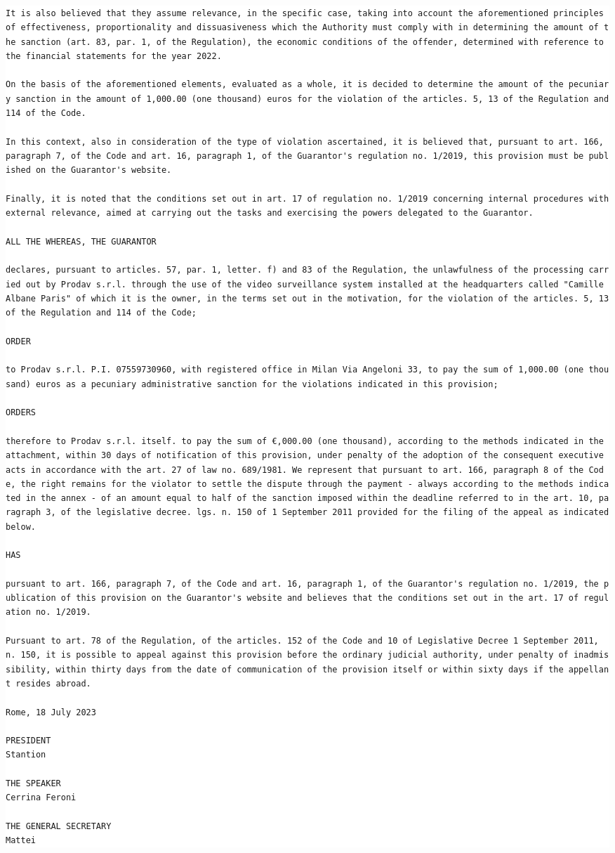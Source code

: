 ```
It is also believed that they assume relevance, in the specific case, taking into account the aforementioned principles of effectiveness, proportionality and dissuasiveness which the Authority must comply with in determining the amount of the sanction (art. 83, par. 1, of the Regulation), the economic conditions of the offender, determined with reference to the financial statements for the year 2022.

On the basis of the aforementioned elements, evaluated as a whole, it is decided to determine the amount of the pecuniary sanction in the amount of 1,000.00 (one thousand) euros for the violation of the articles. 5, 13 of the Regulation and 114 of the Code.

In this context, also in consideration of the type of violation ascertained, it is believed that, pursuant to art. 166, paragraph 7, of the Code and art. 16, paragraph 1, of the Guarantor's regulation no. 1/2019, this provision must be published on the Guarantor's website.

Finally, it is noted that the conditions set out in art. 17 of regulation no. 1/2019 concerning internal procedures with external relevance, aimed at carrying out the tasks and exercising the powers delegated to the Guarantor.

ALL THE WHEREAS, THE GUARANTOR

declares, pursuant to articles. 57, par. 1, letter. f) and 83 of the Regulation, the unlawfulness of the processing carried out by Prodav s.r.l. through the use of the video surveillance system installed at the headquarters called "Camille Albane Paris" of which it is the owner, in the terms set out in the motivation, for the violation of the articles. 5, 13 of the Regulation and 114 of the Code;

ORDER

to Prodav s.r.l. P.I. 07559730960, with registered office in Milan Via Angeloni 33, to pay the sum of 1,000.00 (one thousand) euros as a pecuniary administrative sanction for the violations indicated in this provision;

ORDERS

therefore to Prodav s.r.l. itself. to pay the sum of €,000.00 (one thousand), according to the methods indicated in the attachment, within 30 days of notification of this provision, under penalty of the adoption of the consequent executive acts in accordance with the art. 27 of law no. 689/1981. We represent that pursuant to art. 166, paragraph 8 of the Code, the right remains for the violator to settle the dispute through the payment - always according to the methods indicated in the annex - of an amount equal to half of the sanction imposed within the deadline referred to in the art. 10, paragraph 3, of the legislative decree. lgs. n. 150 of 1 September 2011 provided for the filing of the appeal as indicated below.

HAS

pursuant to art. 166, paragraph 7, of the Code and art. 16, paragraph 1, of the Guarantor's regulation no. 1/2019, the publication of this provision on the Guarantor's website and believes that the conditions set out in the art. 17 of regulation no. 1/2019.

Pursuant to art. 78 of the Regulation, of the articles. 152 of the Code and 10 of Legislative Decree 1 September 2011, n. 150, it is possible to appeal against this provision before the ordinary judicial authority, under penalty of inadmissibility, within thirty days from the date of communication of the provision itself or within sixty days if the appellant resides abroad.

Rome, 18 July 2023

PRESIDENT
Stantion

THE SPEAKER
Cerrina Feroni

THE GENERAL SECRETARY
Mattei
```